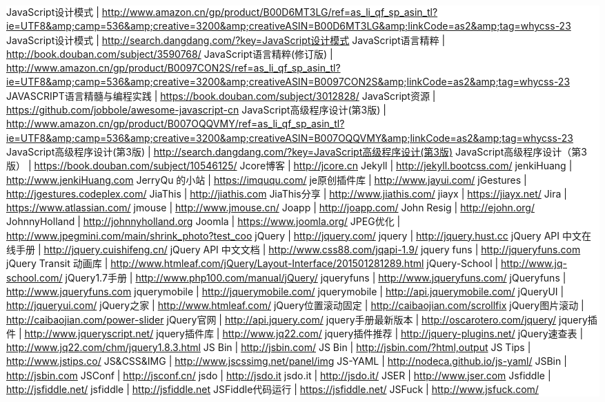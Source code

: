 JavaScript设计模式 | http://www.amazon.cn/gp/product/B00D6MT3LG/ref=as_li_qf_sp_asin_tl?ie=UTF8&amp;camp=536&amp;creative=3200&amp;creativeASIN=B00D6MT3LG&amp;linkCode=as2&amp;tag=whycss-23
JavaScript设计模式 | http://search.dangdang.com/?key=JavaScript设计模式
JavaScript语言精粹 | http://book.douban.com/subject/3590768/
JavaScript语言精粹(修订版) | http://www.amazon.cn/gp/product/B0097CON2S/ref=as_li_qf_sp_asin_tl?ie=UTF8&amp;camp=536&amp;creative=3200&amp;creativeASIN=B0097CON2S&amp;linkCode=as2&amp;tag=whycss-23
JAVASCRIPT语言精髓与编程实践 | https://book.douban.com/subject/3012828/
JavaScript资源 | https://github.com/jobbole/awesome-javascript-cn
JavaScript高级程序设计(第3版) | http://www.amazon.cn/gp/product/B007OQQVMY/ref=as_li_qf_sp_asin_tl?ie=UTF8&amp;camp=536&amp;creative=3200&amp;creativeASIN=B007OQQVMY&amp;linkCode=as2&amp;tag=whycss-23
JavaScript高级程序设计(第3版) | http://search.dangdang.com/?key=JavaScript高级程序设计(第3版)
JavaScript高级程序设计（第3版） | https://book.douban.com/subject/10546125/
Jcore博客 | http://jcore.cn
Jekyll | http://jekyll.bootcss.com/
jenkiHuang | http://www.jenkiHuang.com
JerryQu 的小站 | https://imququ.com/
je原创插件库 | http://www.jayui.com/
jGestures | http://jgestures.codeplex.com/
JiaThis | http://jiathis.com
JiaThis分享 | http://www.jiathis.com/
jiayx | https://jiayx.net/
Jira | https://www.atlassian.com/
jmouse | http://www.jmouse.cn/
Joapp | http://joapp.com/
John Resig | http://ejohn.org/
JohnnyHolland | http://johnnyholland.org
Joomla | https://www.joomla.org/
JPEG优化 | http://www.jpegmini.com/main/shrink_photo?test_coo
jQuery | http://jquery.com/
jquery | http://jquery.hust.cc
jQuery API 中文在线手册 | http://jquery.cuishifeng.cn/
jQuery API 中文文档 | http://www.css88.com/jqapi-1.9/
jquery funs | http://jqueryfuns.com
jQuery Transit 动画库 | http://www.htmleaf.com/jQuery/Layout-Interface/201501281289.html
jQuery-School | http://www.jq-school.com/
jQuery1.7手册 | http://www.php100.com/manual/jQuery/
jqueryfuns | http://www.jqueryfuns.com/
jQueryfuns | http://www.jqueryfuns.com
jquerymobile | http://jquerymobile.com/
jquerymobile | http://api.jquerymobile.com/
jQueryUI | http://jqueryui.com/
jQuery之家 | http://www.htmleaf.com/
jQuery位置滚动固定 | http://caibaojian.com/scrollfix
jQuery图片滚动 | http://caibaojian.com/power-slider
jQuery官网 | http://api.jquery.com/
jquery手册最新版本 | http://oscarotero.com/jquery/
jquery插件 | http://www.jqueryscript.net/
jquery插件库 | http://www.jq22.com/
jquery插件推荐 | http://jquery-plugins.net/
jQuery速查表 | http://www.jq22.com/chm/jquery1.8.3.html
JS Bin | http://jsbin.com/
JS Bin | http://jsbin.com/?html,output
JS Tips | http://www.jstips.co/
JS&amp;CSS&amp;IMG | http://www.jscssimg.net/panel/img
JS-YAML | http://nodeca.github.io/js-yaml/
JSBin | http://jsbin.com
JSConf | http://jsconf.cn/
jsdo | http://jsdo.it
jsdo.it | http://jsdo.it/
JSER | http://www.jser.com
Jsfiddle | http://jsfiddle.net/
jsfiddle | http://jsfiddle.net
JSFiddle代码运行 | https://jsfiddle.net/
JSFuck | http://www.jsfuck.com/